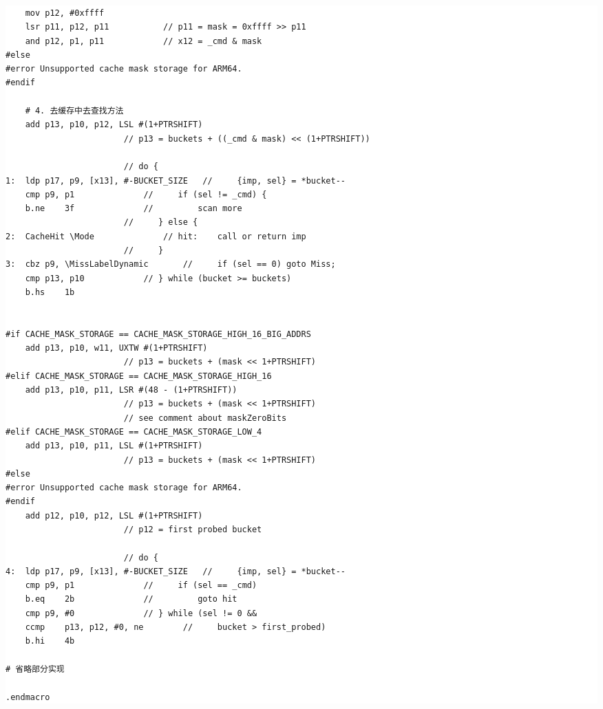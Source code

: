 ```assembly
	mov	p12, #0xffff
	lsr	p11, p12, p11			// p11 = mask = 0xffff >> p11
	and	p12, p1, p11			// x12 = _cmd & mask
#else
#error Unsupported cache mask storage for ARM64.
#endif
	
	# 4. 去缓存中去查找方法
	add	p13, p10, p12, LSL #(1+PTRSHIFT)
						// p13 = buckets + ((_cmd & mask) << (1+PTRSHIFT))
						
						// do {
1:	ldp	p17, p9, [x13], #-BUCKET_SIZE	//     {imp, sel} = *bucket--
	cmp	p9, p1				//     if (sel != _cmd) {
	b.ne	3f				//         scan more
						//     } else {
2:	CacheHit \Mode				// hit:    call or return imp
						//     }
3:	cbz	p9, \MissLabelDynamic		//     if (sel == 0) goto Miss;
	cmp	p13, p10			// } while (bucket >= buckets)
	b.hs	1b


#if CACHE_MASK_STORAGE == CACHE_MASK_STORAGE_HIGH_16_BIG_ADDRS
	add	p13, p10, w11, UXTW #(1+PTRSHIFT)
						// p13 = buckets + (mask << 1+PTRSHIFT)
#elif CACHE_MASK_STORAGE == CACHE_MASK_STORAGE_HIGH_16
	add	p13, p10, p11, LSR #(48 - (1+PTRSHIFT))
						// p13 = buckets + (mask << 1+PTRSHIFT)
						// see comment about maskZeroBits
#elif CACHE_MASK_STORAGE == CACHE_MASK_STORAGE_LOW_4
	add	p13, p10, p11, LSL #(1+PTRSHIFT)
						// p13 = buckets + (mask << 1+PTRSHIFT)
#else
#error Unsupported cache mask storage for ARM64.
#endif
	add	p12, p10, p12, LSL #(1+PTRSHIFT)
						// p12 = first probed bucket

						// do {
4:	ldp	p17, p9, [x13], #-BUCKET_SIZE	//     {imp, sel} = *bucket--
	cmp	p9, p1				//     if (sel == _cmd)
	b.eq	2b				//         goto hit
	cmp	p9, #0				// } while (sel != 0 &&
	ccmp	p13, p12, #0, ne		//     bucket > first_probed)
	b.hi	4b

# 省略部分实现

.endmacro
```
